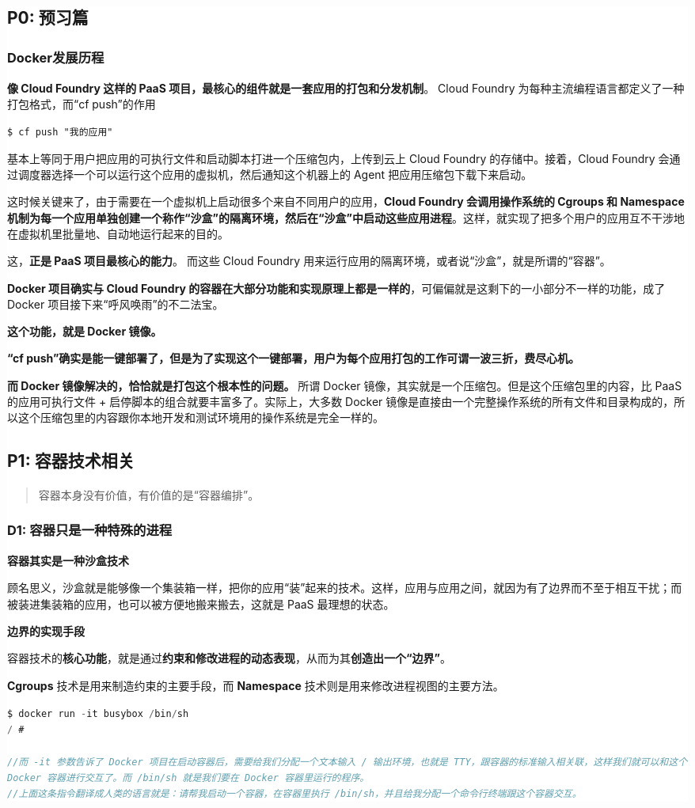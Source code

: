 ## P0: 预习篇

### Docker发展历程

**像 Cloud Foundry 这样的 PaaS 项目，最核心的组件就是一套应用的打包和分发机制**。 Cloud Foundry 为每种主流编程语言都定义了一种打包格式，而“cf push”的作用

```shell
$ cf push "我的应用"
```

基本上等同于用户把应用的可执行文件和启动脚本打进一个压缩包内，上传到云上 Cloud Foundry 的存储中。接着，Cloud Foundry 会通过调度器选择一个可以运行这个应用的虚拟机，然后通知这个机器上的 Agent 把应用压缩包下载下来启动。

这时候关键来了，由于需要在一个虚拟机上启动很多个来自不同用户的应用，**Cloud Foundry 会调用操作系统的 Cgroups 和 Namespace 机制为每一个应用单独创建一个称作“沙盒”的隔离环境，然后在“沙盒”中启动这些应用进程**。这样，就实现了把多个用户的应用互不干涉地在虚拟机里批量地、自动地运行起来的目的。

这，**正是 PaaS 项目最核心的能力**。 而这些 Cloud Foundry 用来运行应用的隔离环境，或者说“沙盒”，就是所谓的“容器”。

**Docker 项目确实与 Cloud Foundry 的容器在大部分功能和实现原理上都是一样的**，可偏偏就是这剩下的一小部分不一样的功能，成了 Docker 项目接下来“呼风唤雨”的不二法宝。

**这个功能，就是 Docker 镜像。**

**“cf push”确实是能一键部署了，但是为了实现这个一键部署，用户为每个应用打包的工作可谓一波三折，费尽心机。**

**而 Docker 镜像解决的，恰恰就是打包这个根本性的问题。** 所谓 Docker 镜像，其实就是一个压缩包。但是这个压缩包里的内容，比 PaaS 的应用可执行文件 + 启停脚本的组合就要丰富多了。实际上，大多数 Docker 镜像是直接由一个完整操作系统的所有文件和目录构成的，所以这个压缩包里的内容跟你本地开发和测试环境用的操作系统是完全一样的。







## P1: 容器技术相关

> 容器本身没有价值，有价值的是“容器编排”。

### D1: 容器只是一种特殊的进程



**容器其实是一种沙盒技术**

顾名思义，沙盒就是能够像一个集装箱一样，把你的应用“装”起来的技术。这样，应用与应用之间，就因为有了边界而不至于相互干扰；而被装进集装箱的应用，也可以被方便地搬来搬去，这就是 PaaS 最理想的状态。



**边界的实现手段**

容器技术的**核心功能**，就是通过**约束和修改进程的动态表现**，从而为其**创造出一个“边界”**。

**Cgroups** 技术是用来制造约束的主要手段，而 **Namespace** 技术则是用来修改进程视图的主要方法。

```java
$ docker run -it busybox /bin/sh
/ #

//而 -it 参数告诉了 Docker 项目在启动容器后，需要给我们分配一个文本输入 / 输出环境，也就是 TTY，跟容器的标准输入相关联，这样我们就可以和这个 Docker 容器进行交互了。而 /bin/sh 就是我们要在 Docker 容器里运行的程序。
//上面这条指令翻译成人类的语言就是：请帮我启动一个容器，在容器里执行 /bin/sh，并且给我分配一个命令行终端跟这个容器交互。
```

